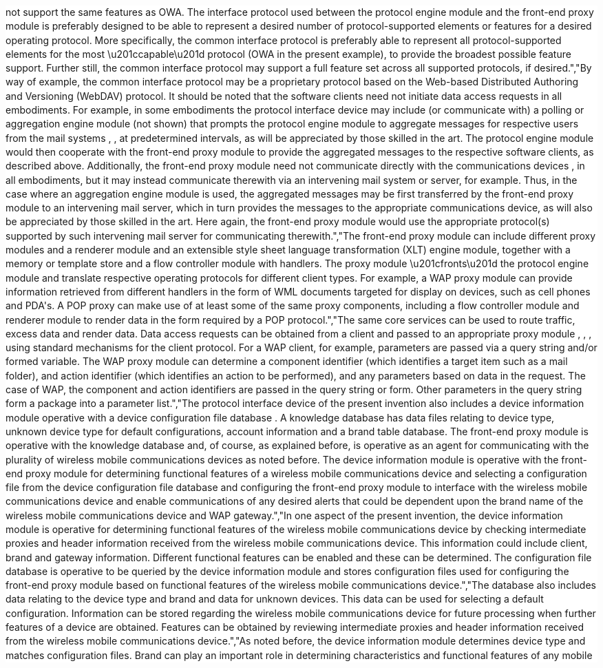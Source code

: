 not support the same features as OWA. The interface protocol used between the protocol engine module  and the front-end proxy module  is preferably designed to be able to represent a desired number of protocol-supported elements or features for a desired operating protocol. More specifically, the common interface protocol is preferably able to represent all protocol-supported elements for the most \u201ccapable\u201d protocol (OWA in the present example), to provide the broadest possible feature support. Further still, the common interface protocol may support a full feature set across all supported protocols, if desired.","By way of example, the common interface protocol may be a proprietary protocol based on the Web-based Distributed Authoring and Versioning (WebDAV) protocol. It should be noted that the software clients need not initiate data access requests in all embodiments. For example, in some embodiments the protocol interface device  may include (or communicate with) a polling or aggregation engine module (not shown) that prompts the protocol engine module  to aggregate messages for respective users from the mail systems , ,  at predetermined intervals, as will be appreciated by those skilled in the art. The protocol engine module  would then cooperate with the front-end proxy module  to provide the aggregated messages to the respective software clients, as described above. Additionally, the front-end proxy module  need not communicate directly with the communications devices ,  in all embodiments, but it may instead communicate therewith via an intervening mail system or server, for example. Thus, in the case where an aggregation engine module is used, the aggregated messages may be first transferred by the front-end proxy module  to an intervening mail server, which in turn provides the messages to the appropriate communications device, as will also be appreciated by those skilled in the art. Here again, the front-end proxy module  would use the appropriate protocol(s) supported by such intervening mail server for communicating therewith.","The front-end proxy module can include different proxy modules and a renderer module and an extensible style sheet language transformation (XLT) engine module, together with a memory or template store and a flow controller module with handlers. The proxy module \u201cfronts\u201d the protocol engine module and translate respective operating protocols for different client types. For example, a WAP proxy module can provide information retrieved from different handlers in the form of WML documents targeted for display on devices, such as cell phones and PDA's. A POP proxy can make use of at least some of the same proxy components, including a flow controller module and renderer module to render data in the form required by a POP protocol.","The same core services can be used to route traffic, excess data and render data. Data access requests can be obtained from a client and passed to an appropriate proxy module , , ,  using standard mechanisms for the client protocol. For a WAP client, for example, parameters are passed via a query string and\/or formed variable. The WAP proxy module  can determine a component identifier (which identifies a target item such as a mail folder), and action identifier (which identifies an action to be performed), and any parameters based on data in the request. The case of WAP, the component and action identifiers are passed in the query string or form. Other parameters in the query string form a package into a parameter list.","The protocol interface device  of the present invention also includes a device information module  operative with a device configuration file database . A knowledge database  has data files relating to device type, unknown device type for default configurations, account information and a brand table database. The front-end proxy module is operative with the knowledge database and, of course, as explained before, is operative as an agent for communicating with the plurality of wireless mobile communications devices as noted before. The device information module  is operative with the front-end proxy module  for determining functional features of a wireless mobile communications device  and selecting a configuration file from the device configuration file database  and configuring the front-end proxy module to interface with the wireless mobile communications device and enable communications of any desired alerts that could be dependent upon the brand name of the wireless mobile communications device and WAP gateway.","In one aspect of the present invention, the device information module  is operative for determining functional features of the wireless mobile communications device  by checking intermediate proxies and header information received from the wireless mobile communications device. This information could include client, brand and gateway information. Different functional features can be enabled and these can be determined. The configuration file database  is operative to be queried by the device information module  and stores configuration files used for configuring the front-end proxy module based on functional features of the wireless mobile communications device.","The database  also includes data relating to the device type and brand and data for unknown devices. This data can be used for selecting a default configuration. Information can be stored regarding the wireless mobile communications device for future processing when further features of a device are obtained. Features can be obtained by reviewing intermediate proxies and header information received from the wireless mobile communications device.","As noted before, the device information module determines device type and matches configuration files. Brand can play an important role in determining characteristics and functional features of any mobile